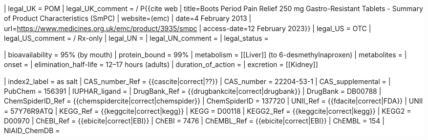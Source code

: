 | legal_UK = POM
| legal_UK_comment = /&nbsp;P<ref>{{cite web | title=Boots Period Pain Relief 250 mg Gastro-Resistant Tablets - Summary of Product Characteristics (SmPC) | website=(emc) | date=4 February 2013 | url=https://www.medicines.org.uk/emc/product/3935/smpc | access-date=12 February 2023}}</ref>
| legal_US = OTC
| legal_US_comment = /&nbsp;Rx-only
| legal_UN = 
| legal_UN_comment = 
| legal_status      = 


| bioavailability = 95% (by mouth)
| protein_bound = 99%
| metabolism = [[Liver]] (to 6-desmethylnaproxen)
| metabolites       = 
| onset             = 
| elimination_half-life = 12–17 hours (adults)<ref name="CV Safety Review Article"/>
| duration_of_action = 
| excretion = [[Kidney]]


| index2_label = as salt
| CAS_number_Ref = {{cascite|correct|??}}
| CAS_number = 22204-53-1
| CAS_supplemental  = 
| PubChem = 156391
| IUPHAR_ligand     = 
| DrugBank_Ref = {{drugbankcite|correct|drugbank}}
| DrugBank = DB00788
| ChemSpiderID_Ref = {{chemspidercite|correct|chemspider}}
| ChemSpiderID = 137720
| UNII_Ref = {{fdacite|correct|FDA}}
| UNII = 57Y76R9ATQ
| KEGG_Ref = {{keggcite|correct|kegg}}
| KEGG = D00118
| KEGG2_Ref = {{keggcite|correct|kegg}}
| KEGG2 = D00970
| ChEBI_Ref = {{ebicite|correct|EBI}}
| ChEBI = 7476
| ChEMBL_Ref = {{ebicite|correct|EBI}}
| ChEMBL = 154
| NIAID_ChemDB      = 
